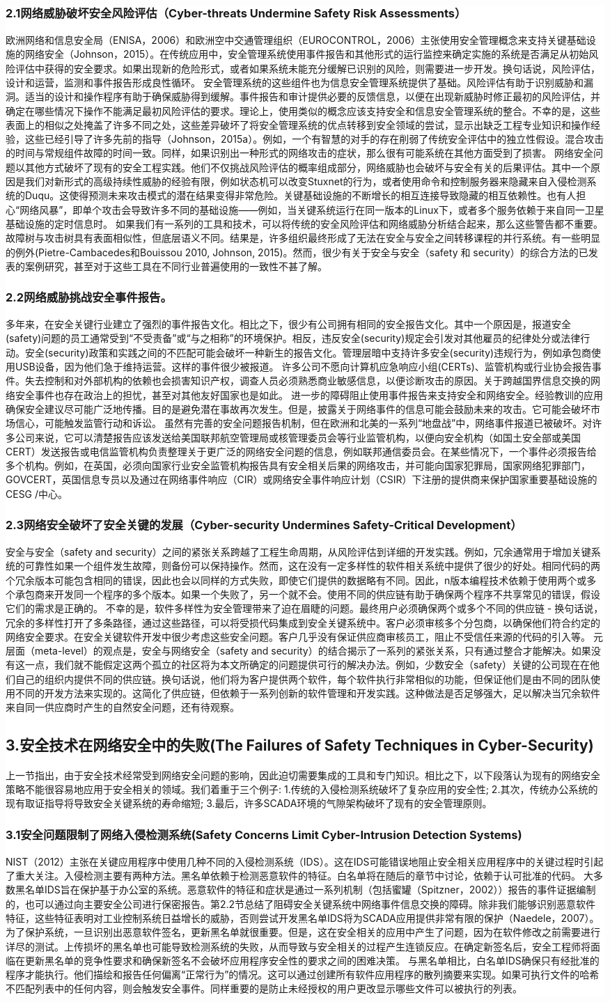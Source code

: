 ### 2.1网络威胁破坏安全风险评估（Cyber-threats Undermine Safety Risk Assessments）
欧洲网络和信息安全局（ENISA，2006）和欧洲空中交通管理组织（EUROCONTROL，2006）主张使用安全管理概念来支持关键基础设施的网络安全（Johnson，2015）。在传统应用中，安全管理系统使用事件报告和其他形式的运行监控来确定实施的系统是否满足从初始风险评估中获得的安全要求。如果出现新的危险形式，或者如果系统未能充分缓解已识别的风险，则需要进一步开发。换句话说，风险评估，设计和运营，监测和事件报告形成良性循环。
 安全管理系统的这些组件也为信息安全管理系统提供了基础。风险评估有助于识别威胁和漏洞。适当的设计和操作程序有助于确保威胁得到缓解。事件报告和审计提供必要的反馈信息，以便在出现新威胁时修正最初的风险评估，并确定在哪些情况下操作不能满足最初风险评估的要求。理论上，使用类似的概念应该支持安全和信息安全管理系统的整合。不幸的是，这些表面上的相似之处掩盖了许多不同之处，这些差异破坏了将安全管理系统的优点转移到安全领域的尝试，显示出缺乏工程专业知识和操作经验，这些已经引导了许多先前的指导（Johnson，2015a）。例如，一个有智慧的对手的存在削弱了传统安全评估中的独立性假设。混合攻击的时间与常规组件故障的时间一致。同样，如果识别出一种形式的网络攻击的症状，那么很有可能系统在其他方面受到了损害。
网络安全问题以其他方式破坏了现有的安全工程实践。他们不仅挑战风险评估的概率组成部分，网络威胁也会破坏与安全有关的后果评估。其中一个原因是我们对新形式的高级持续性威胁的经验有限，例如状态机可以改变Stuxnet的行为，或者使用命令和控制服务器来隐藏来自入侵检测系统的Duqu。这使得预测未来攻击模式的潜在结果变得非常危险。关键基础设施的不断增长的相互连接导致隐藏的相互依赖性。也有人担心“网络风暴”，即单个攻击会导致许多不同的基础设施——例如，当关键系统运行在同一版本的Linux下，或者多个服务依赖于来自同一卫星基础设施的定时信息时。
如果我们有一系列的工具和技术，可以将传统的安全风险评估和网络威胁分析结合起来，那么这些警告都不重要。故障树与攻击树具有表面相似性，但底层语义不同。结果是，许多组织最终形成了无法在安全与安全之间转移课程的并行系统。有一些明显的例外(Pietre-Cambacedes和Bouissou 2010, Johnson, 2015)。然而，很少有关于安全与安全（safety 和 security）的综合方法的已发表的案例研究，甚至对于这些工具在不同行业普遍使用的一致性不甚了解。

### 2.2网络威胁挑战安全事件报告。
多年来，在安全关键行业建立了强烈的事件报告文化。相比之下，很少有公司拥有相同的安全报告文化。其中一个原因是，报道安全(safety)问题的员工通常受到“不受责备”或“与之相称”的环境保护。相反，违反安全(security)规定会引发对其他雇员的纪律处分或法律行动。安全(security)政策和实践之间的不匹配可能会破坏一种新生的报告文化。管理层暗中支持许多安全(security)违规行为，例如承包商使用USB设备，因为他们急于维持运营。这样的事件很少被报道。
许多公司不愿向计算机应急响应小组(CERTs)、监管机构或行业协会报告事件。失去控制和对外部机构的依赖也会损害知识产权，调查人员必须熟悉商业敏感信息，以便诊断攻击的原因。关于跨越国界信息交换的网络安全事件也存在政治上的担忧，甚至对其他友好国家也是如此。
 进一步的障碍阻止使用事件报告来支持安全和网络安全。经验教训的应用确保安全建议尽可能广泛地传播。目的是避免潜在事故再次发生。但是，披露关于网络事件的信息可能会鼓励未来的攻击。它可能会破坏市场信心，可能触发监管行动和诉讼。
虽然有完善的安全问题报告机制，但在欧洲和北美的一系列“地盘战”中，网络事件报道已被破坏。对许多公司来说，它可以清楚报告应该发送给美国联邦航空管理局或核管理委员会等行业监管机构，以便向安全机构（如国土安全部或美国CERT）发送报告或电信监管机构负责整理关于更广泛的网络安全问题的信息，例如联邦通信委员会。在某些情况下，一个事件必须报告给多个机构。例如，在英国，必须向国家行业安全监管机构报告具有安全相关后果的网络攻击，并可能向国家犯罪局，国家网络犯罪部门，GOVCERT，英国信息专员以及通过在网络事件响应（CIR）或网络安全事件响应计划（CSIR）下注册的提供商来保护国家重要基础设施的CESG /中心。 

### 2.3网络安全破坏了安全关键的发展（Cyber-security Undermines Safety-Critical Development）
安全与安全（safety and security）之间的紧张关系跨越了工程生命周期，从风险评估到详细的开发实践。例如，冗余通常用于增加关键系统的可靠性如果一个组件发生故障，则备份可以保持操作。然而，这在没有一定多样性的软件相关系统中提供了很少的好处。相同代码的两个冗余版本可能包含相同的错误，因此也会以同样的方式失败，即使它们提供的数据略有不同。因此，n版本编程技术依赖于使用两个或多个承包商来开发同一个程序的多个版本。如果一个失败了，另一个就不会。使用不同的供应链有助于确保两个程序不共享常见的错误，假设它们的需求是正确的。
不幸的是，软件多样性为安全管理带来了迫在眉睫的问题。最终用户必须确保两个或多个不同的供应链 - 换句话说，冗余的多样性打开了多条路径，通过这些路径，可以将受损代码集成到安全关键系统中。客户必须审核多个分包商，以确保他们符合约定的网络安全要求。在安全关键软件开发中很少考虑这些安全问题。客户几乎没有保证供应商审核员工，阻止不受信任来源的代码的引入等。 
元层面（meta-level）的观点是，安全与网络安全（safety and security）的结合揭示了一系列的紧张关系，只有通过整合才能解决。如果没有这一点，我们就不能假定这两个孤立的社区将为本文所确定的问题提供可行的解决办法。例如，少数安全（safety）关键的公司现在在他们自己的组织内提供不同的供应链。换句话说，他们将为客户提供两个软件，每个软件执行非常相似的功能，但保证他们是由不同的团队使用不同的开发方法来实现的。这简化了供应链，但依赖于一系列创新的软件管理和开发实践。这种做法是否足够强大，足以解决当冗余软件来自同一供应商时产生的自然安全问题，还有待观察。

## 3.安全技术在网络安全中的失败(The Failures of Safety Techniques in Cyber-Security)
上一节指出，由于安全技术经常受到网络安全问题的影响，因此迫切需要集成的工具和专门知识。相比之下，以下段落认为现有的网络安全策略不能很容易地应用于安全相关的领域。我们着重于三个例子:
1.传统的入侵检测系统破坏了复杂应用的安全性;
2.其次，传统办公系统的现有取证指导将导致安全关键系统的寿命缩短;
3.最后，许多SCADA环境的气隙架构破坏了现有的安全管理原则。
### 3.1安全问题限制了网络入侵检测系统(Safety Concerns Limit Cyber-Intrusion Detection Systems)
NIST（2012）主张在关键应用程序中使用几种不同的入侵检测系统（IDS）。这在IDS可能错误地阻止安全相关应用程序中的关键过程时引起了重大关注。入侵检测主要有两种方法。黑名单依赖于检测恶意软件的特征。白名单将在随后的章节中讨论，依赖于认可批准的代码。
大多数黑名单IDS旨在保护基于办公室的系统。恶意软件的特征和症状是通过一系列机制（包括蜜罐（Spitzner，2002））报告的事件证据编制的，也可以通过向主要安全公司进行保密报告。第2.2节总结了阻碍安全关键系统中网络事件信息交换的障碍。除非我们能够识别恶意软件特征，这些特征表明对工业控制系统日益增长的威胁，否则尝试开发黑名单IDS将为SCADA应用提供非常有限的保护（Naedele，2007）。
为了保护系统，一旦识别出恶意软件签名，更新黑名单就很重要。但是，这在安全相关的应用中产生了问题，因为在软件修改之前需要进行详尽的测试。上传损坏的黑名单也可能导致检测系统的失败，从而导致与安全相关的过程产生连锁反应。在确定新签名后，安全工程师将面临在更新黑名单的竞争性要求和确保新签名不会破坏应用程序安全性的要求之间的困难决策。
与黑名单相比，白名单IDS确保只有经批准的程序才能执行。他们描绘和报告任何偏离“正常行为”的情况。这可以通过创建所有软件应用程序的散列摘要来实现。如果可执行文件的哈希不匹配列表中的任何内容，则会触发安全事件。同样重要的是防止未经授权的用户更改显示哪些文件可以被执行的列表。

